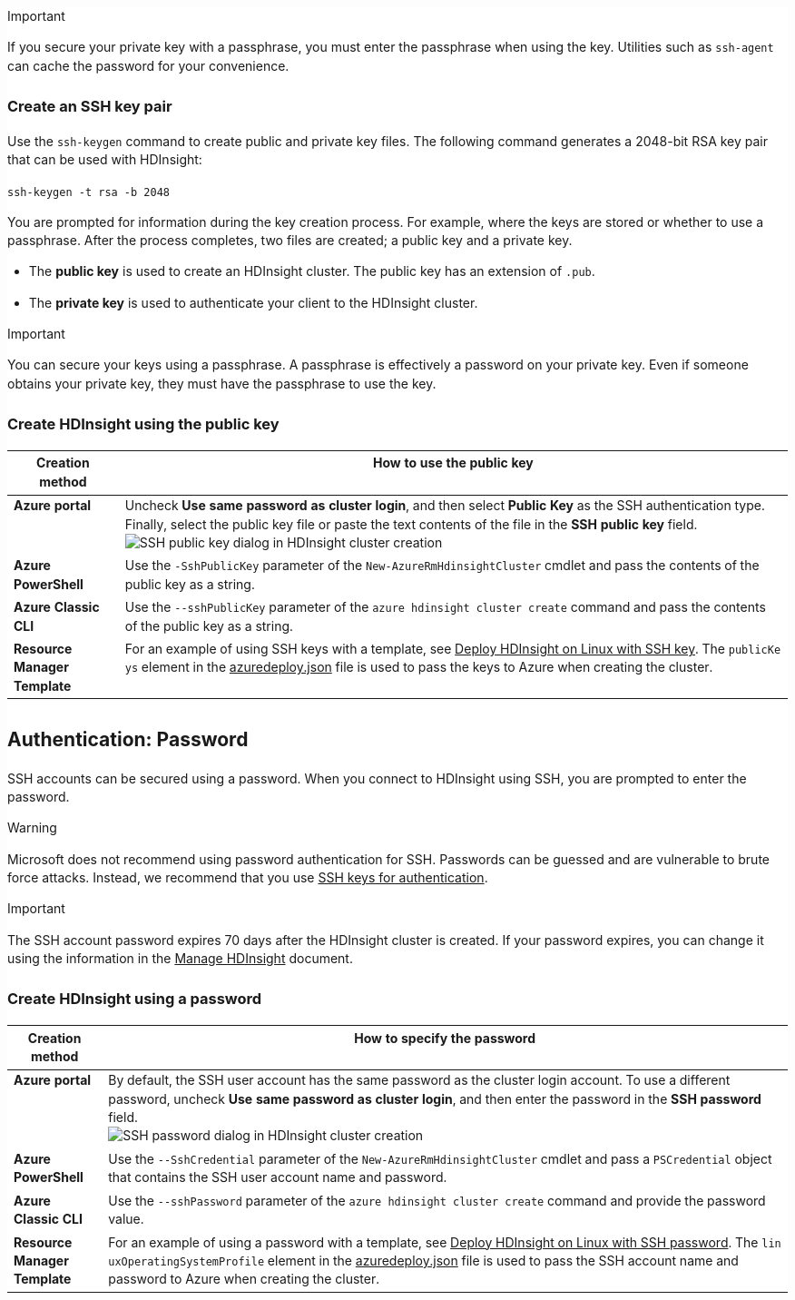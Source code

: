 > [!IMPORTANT]
>
> If you secure your private key with a passphrase, you must enter the passphrase when using the key. Utilities such as `ssh-agent` can cache the password for your convenience.

### Create an SSH key pair

Use the `ssh-keygen` command to create public and private key files. The following command generates a 2048-bit RSA key pair that can be used with HDInsight:

    ssh-keygen -t rsa -b 2048

You are prompted for information during the key creation process. For example, where the keys are stored or whether to use a passphrase. After the process completes, two files are created; a public key and a private key.

* The __public key__ is used to create an HDInsight cluster. The public key has an extension of `.pub`.

* The __private key__ is used to authenticate your client to the HDInsight cluster.

> [!IMPORTANT]
> You can secure your keys using a passphrase. A passphrase is effectively a password on your private key. Even if someone obtains your private key, they must have the passphrase to use the key.

### Create HDInsight using the public key

| Creation method | How to use the public key |
| ------- | ------- |
| **Azure portal** | Uncheck __Use same password as cluster login__, and then select __Public Key__ as the SSH authentication type. Finally, select the public key file or paste the text contents of the file in the __SSH public key__ field.</br>![SSH public key dialog in HDInsight cluster creation](./media/hdinsight-hadoop-linux-use-ssh-unix/create-hdinsight-ssh-public-key.png) |
| **Azure PowerShell** | Use the `-SshPublicKey` parameter of the `New-AzureRmHdinsightCluster` cmdlet and pass the contents of the public key as a string.|
| **Azure Classic CLI** | Use the `--sshPublicKey` parameter of the `azure hdinsight cluster create` command and pass the contents of the public key as a string. |
| **Resource Manager Template** | For an example of using SSH keys with a template, see [Deploy HDInsight on Linux with SSH key](https://azure.microsoft.com/resources/templates/101-hdinsight-linux-ssh-publickey/). The `publicKeys` element in the [azuredeploy.json](https://github.com/Azure/azure-quickstart-templates/blob/master/101-hdinsight-linux-ssh-publickey/azuredeploy.json) file is used to pass the keys to Azure when creating the cluster. |

## <a id="sshpassword"></a>Authentication: Password

SSH accounts can be secured using a password. When you connect to HDInsight using SSH, you are prompted to enter the password.

> [!WARNING]
> Microsoft does not recommend using password authentication for SSH. Passwords can be guessed and are vulnerable to brute force attacks. Instead, we recommend that you use [SSH keys for authentication](#sshkey).

> [!IMPORTANT]
> The SSH account password expires 70 days after the HDInsight cluster is created. If your password expires, you can change it using the information in the [Manage HDInsight](hdinsight-administer-use-portal-linux.md#change-passwords) document.

### Create HDInsight using a password

| Creation method | How to specify the password |
| --------------- | ---------------- |
| **Azure portal** | By default, the SSH user account has the same password as the cluster login account. To use a different password, uncheck __Use same password as cluster login__, and then enter the password in the __SSH password__ field.</br>![SSH password dialog in HDInsight cluster creation](./media/hdinsight-hadoop-linux-use-ssh-unix/create-hdinsight-ssh-password.png)|
| **Azure PowerShell** | Use the `--SshCredential` parameter of the `New-AzureRmHdinsightCluster` cmdlet and pass a `PSCredential` object that contains the SSH user account name and password. |
| **Azure Classic CLI** | Use the `--sshPassword` parameter of the `azure hdinsight cluster create` command and provide the password value. |
| **Resource Manager Template** | For an example of using a password with a template, see [Deploy HDInsight on Linux with SSH password](https://azure.microsoft.com/resources/templates/101-hdinsight-linux-ssh-password/). The `linuxOperatingSystemProfile` element in the [azuredeploy.json](https://github.com/Azure/azure-quickstart-templates/blob/master/101-hdinsight-linux-ssh-password/azuredeploy.json) file is used to pass the SSH account name and password to Azure when creating the cluster.|

